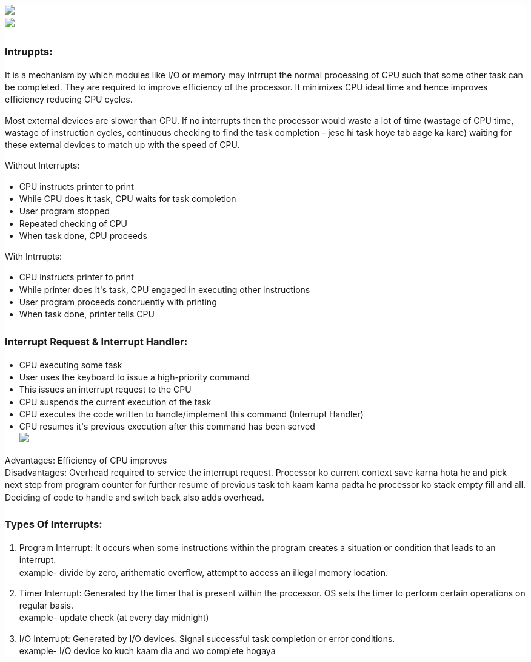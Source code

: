 ![](res/Screenshot&#32;from&#32;2019-02-02&#32;22-55-10.png)<br>
![](res/Screenshot&#32;from&#32;2019-02-02&#32;22-59-21.png)

### **Intruppts:**
It is a mechanism by which modules like I/O or memory may intrrupt the normal processing of CPU such that some other task can be completed. They are required to improve efficiency of the processor. It minimizes CPU ideal time and hence improves efficiency reducing CPU cycles.

Most external devices are slower than CPU. If no interrupts then the processor would waste a lot of time (wastage of CPU time, wastage of instruction cycles, continuous checking to find the task completion - jese hi task hoye tab aage ka kare) waiting for these external devices to match up with the speed of CPU.

Without Interrupts:
- CPU instructs printer to print
- While CPU does it task, CPU waits for task completion
- User program stopped
- Repeated checking of CPU
- When task done, CPU proceeds

With Intrrupts:
- CPU instructs printer to print
- While printer does it's task, CPU engaged in executing other instructions
- User program proceeds concruently with printing
- When task done, printer tells CPU

### **Interrupt Request & Interrupt Handler:**
- CPU executing some task
- User uses the keyboard to issue a high-priority command
- This issues an interrupt request to the CPU
- CPU suspends the current execution of the task
- CPU executes the code written to handle/implement this command (Interrupt Handler)
- CPU resumes it's previous execution after this command has been served<br>
![](res/Screenshot&#32;from&#32;2019-02-09&#32;21-51-42.png)

Advantages: Efficiency of CPU improves<br>
Disadvantages: Overhead required to service the interrupt request. Processor ko current context save karna hota he and pick next step from program counter for further resume of previous task toh kaam karna padta he processor ko stack empty fill and all. Deciding of code to handle and switch back also adds overhead.

### **Types Of Interrupts:**
1) Program Interrupt: It occurs when some instructions within the program creates a situation or condition that leads to an interrupt.<br>
example- divide by zero, arithematic overflow, attempt to access an illegal memory location.

2) Timer Interrupt: Generated by the timer that is present within the processor. OS sets the timer to perform certain operations on regular basis.<br>
example- update check (at every day midnight)

3) I/O Interrupt: Generated by I/O devices. Signal successful task completion or error conditions.<br>
example- I/O device ko kuch kaam dia and wo complete hogaya
